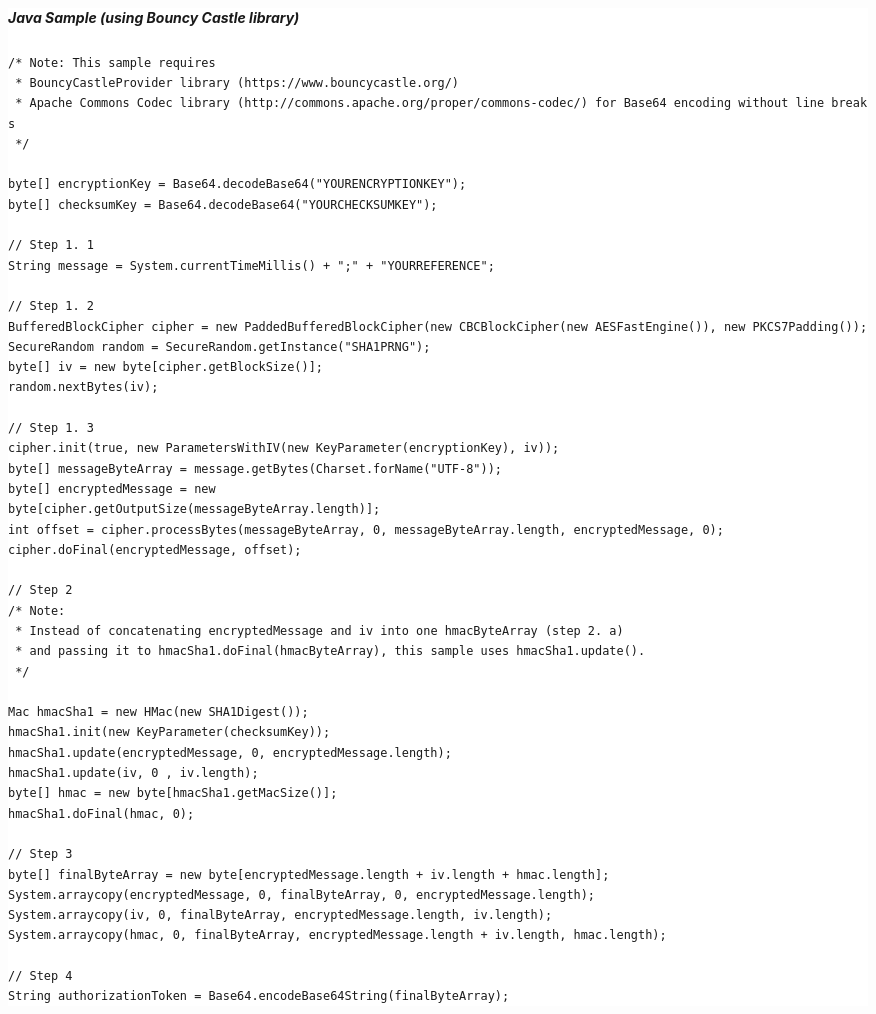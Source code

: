 ##### Java Sample (using Bouncy Castle library)

```
/* Note: This sample requires
 * BouncyCastleProvider library (https://www.bouncycastle.org/)
 * Apache Commons Codec library (http://commons.apache.org/proper/commons-codec/) for Base64 encoding without line breaks
 */

byte[] encryptionKey = Base64.decodeBase64("YOURENCRYPTIONKEY");
byte[] checksumKey = Base64.decodeBase64("YOURCHECKSUMKEY");

// Step 1. 1
String message = System.currentTimeMillis() + ";" + "YOURREFERENCE";

// Step 1. 2
BufferedBlockCipher cipher = new PaddedBufferedBlockCipher(new CBCBlockCipher(new AESFastEngine()), new PKCS7Padding());
SecureRandom random = SecureRandom.getInstance("SHA1PRNG");
byte[] iv = new byte[cipher.getBlockSize()];
random.nextBytes(iv);

// Step 1. 3
cipher.init(true, new ParametersWithIV(new KeyParameter(encryptionKey), iv));
byte[] messageByteArray = message.getBytes(Charset.forName("UTF-8"));
byte[] encryptedMessage = new
byte[cipher.getOutputSize(messageByteArray.length)];
int offset = cipher.processBytes(messageByteArray, 0, messageByteArray.length, encryptedMessage, 0);
cipher.doFinal(encryptedMessage, offset);

// Step 2
/* Note:
 * Instead of concatenating encryptedMessage and iv into one hmacByteArray (step 2. a)
 * and passing it to hmacSha1.doFinal(hmacByteArray), this sample uses hmacSha1.update().
 */

Mac hmacSha1 = new HMac(new SHA1Digest());
hmacSha1.init(new KeyParameter(checksumKey));
hmacSha1.update(encryptedMessage, 0, encryptedMessage.length);
hmacSha1.update(iv, 0 , iv.length);
byte[] hmac = new byte[hmacSha1.getMacSize()];
hmacSha1.doFinal(hmac, 0);

// Step 3
byte[] finalByteArray = new byte[encryptedMessage.length + iv.length + hmac.length];
System.arraycopy(encryptedMessage, 0, finalByteArray, 0, encryptedMessage.length);
System.arraycopy(iv, 0, finalByteArray, encryptedMessage.length, iv.length);
System.arraycopy(hmac, 0, finalByteArray, encryptedMessage.length + iv.length, hmac.length);

// Step 4
String authorizationToken = Base64.encodeBase64String(finalByteArray);
```
